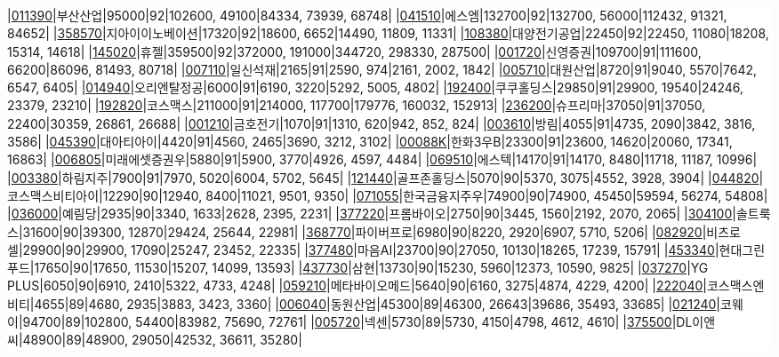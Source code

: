 |[011390](https://finance.daum.net/quotes/A011390)|부산산업|95000|92|102600, 49100|84334, 73939, 68748|
|[041510](https://finance.daum.net/quotes/A041510)|에스엠|132700|92|132700, 56000|112432, 91321, 84652|
|[358570](https://finance.daum.net/quotes/A358570)|지아이이노베이션|17320|92|18600, 6652|14490, 11809, 11331|
|[108380](https://finance.daum.net/quotes/A108380)|대양전기공업|22450|92|22450, 11080|18208, 15314, 14618|
|[145020](https://finance.daum.net/quotes/A145020)|휴젤|359500|92|372000, 191000|344720, 298330, 287500|
|[001720](https://finance.daum.net/quotes/A001720)|신영증권|109700|91|111600, 66200|86096, 81493, 80718|
|[007110](https://finance.daum.net/quotes/A007110)|일신석재|2165|91|2590, 974|2161, 2002, 1842|
|[005710](https://finance.daum.net/quotes/A005710)|대원산업|8720|91|9040, 5570|7642, 6547, 6405|
|[014940](https://finance.daum.net/quotes/A014940)|오리엔탈정공|6000|91|6190, 3220|5292, 5005, 4802|
|[192400](https://finance.daum.net/quotes/A192400)|쿠쿠홀딩스|29850|91|29900, 19540|24246, 23379, 23210|
|[192820](https://finance.daum.net/quotes/A192820)|코스맥스|211000|91|214000, 117700|179776, 160032, 152913|
|[236200](https://finance.daum.net/quotes/A236200)|슈프리마|37050|91|37050, 22400|30359, 26861, 26688|
|[001210](https://finance.daum.net/quotes/A001210)|금호전기|1070|91|1310, 620|942, 852, 824|
|[003610](https://finance.daum.net/quotes/A003610)|방림|4055|91|4735, 2090|3842, 3816, 3586|
|[045390](https://finance.daum.net/quotes/A045390)|대아티아이|4420|91|4560, 2465|3690, 3212, 3102|
|[00088K](https://finance.daum.net/quotes/A00088K)|한화3우B|23300|91|23600, 14620|20060, 17341, 16863|
|[006805](https://finance.daum.net/quotes/A006805)|미래에셋증권우|5880|91|5900, 3770|4926, 4597, 4484|
|[069510](https://finance.daum.net/quotes/A069510)|에스텍|14170|91|14170, 8480|11718, 11187, 10996|
|[003380](https://finance.daum.net/quotes/A003380)|하림지주|7900|91|7970, 5020|6004, 5702, 5645|
|[121440](https://finance.daum.net/quotes/A121440)|골프존홀딩스|5070|90|5370, 3075|4552, 3928, 3904|
|[044820](https://finance.daum.net/quotes/A044820)|코스맥스비티아이|12290|90|12940, 8400|11021, 9501, 9350|
|[071055](https://finance.daum.net/quotes/A071055)|한국금융지주우|74900|90|74900, 45450|59594, 56274, 54808|
|[036000](https://finance.daum.net/quotes/A036000)|예림당|2935|90|3340, 1633|2628, 2395, 2231|
|[377220](https://finance.daum.net/quotes/A377220)|프롬바이오|2750|90|3445, 1560|2192, 2070, 2065|
|[304100](https://finance.daum.net/quotes/A304100)|솔트룩스|31600|90|39300, 12870|29424, 25644, 22981|
|[368770](https://finance.daum.net/quotes/A368770)|파이버프로|6980|90|8220, 2920|6907, 5710, 5206|
|[082920](https://finance.daum.net/quotes/A082920)|비츠로셀|29900|90|29900, 17090|25247, 23452, 22335|
|[377480](https://finance.daum.net/quotes/A377480)|마음AI|23700|90|27050, 10130|18265, 17239, 15791|
|[453340](https://finance.daum.net/quotes/A453340)|현대그린푸드|17650|90|17650, 11530|15207, 14099, 13593|
|[437730](https://finance.daum.net/quotes/A437730)|삼현|13730|90|15230, 5960|12373, 10590, 9825|
|[037270](https://finance.daum.net/quotes/A037270)|YG PLUS|6050|90|6910, 2410|5322, 4733, 4248|
|[059210](https://finance.daum.net/quotes/A059210)|메타바이오메드|5640|90|6160, 3275|4874, 4229, 4200|
|[222040](https://finance.daum.net/quotes/A222040)|코스맥스엔비티|4655|89|4680, 2935|3883, 3423, 3360|
|[006040](https://finance.daum.net/quotes/A006040)|동원산업|45300|89|46300, 26643|39686, 35493, 33685|
|[021240](https://finance.daum.net/quotes/A021240)|코웨이|94700|89|102800, 54400|83982, 75690, 72761|
|[005720](https://finance.daum.net/quotes/A005720)|넥센|5730|89|5730, 4150|4798, 4612, 4610|
|[375500](https://finance.daum.net/quotes/A375500)|DL이앤씨|48900|89|48900, 29050|42532, 36611, 35280|